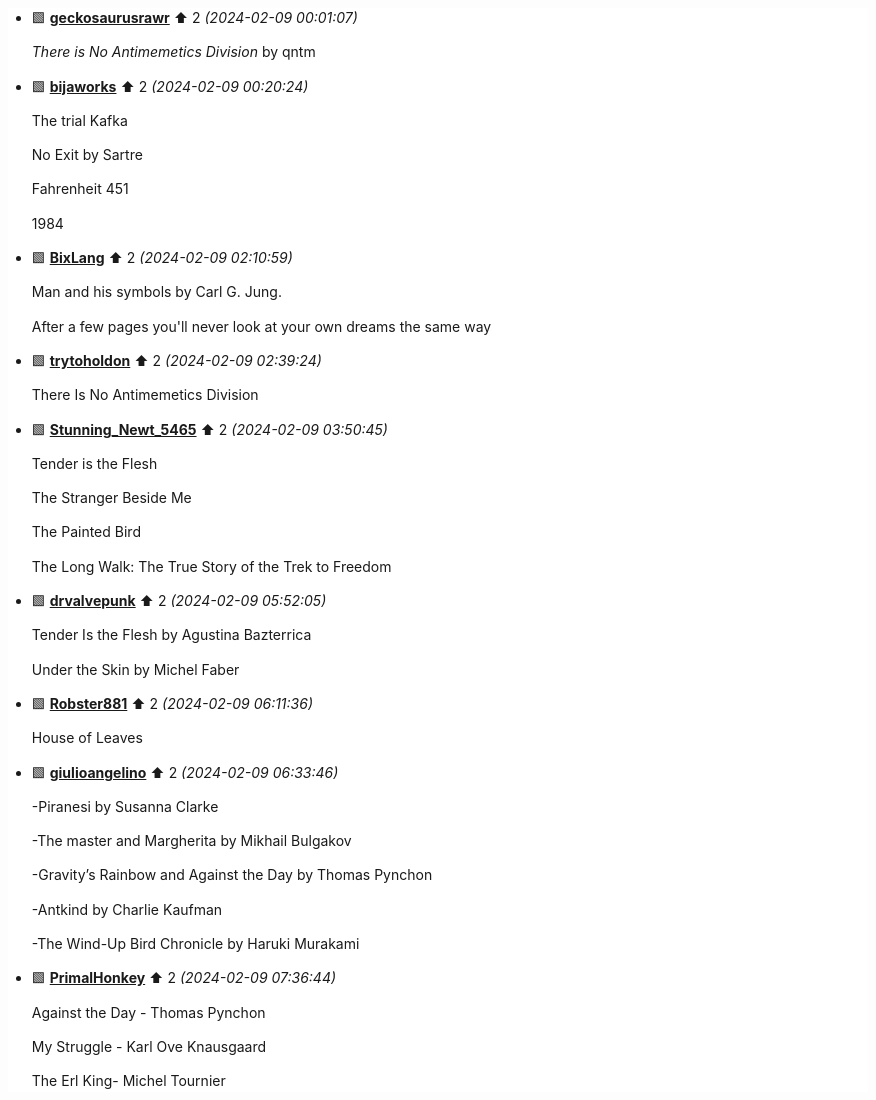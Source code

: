 * 🟩 **[geckosaurusrawr](https://www.reddit.com/user/geckosaurusrawr)** ⬆️ 2 _(2024-02-09 00:01:07)_

	*There is No Antimemetics Division* by qntm

* 🟩 **[bijaworks](https://www.reddit.com/user/bijaworks)** ⬆️ 2 _(2024-02-09 00:20:24)_

	The trial Kafka 

	No Exit by Sartre 

	Fahrenheit 451

	1984

* 🟩 **[BixLang](https://www.reddit.com/user/BixLang)** ⬆️ 2 _(2024-02-09 02:10:59)_

	Man and his symbols by Carl G. Jung.

	After a few pages you'll never look at your own dreams the same way 

* 🟩 **[trytoholdon](https://www.reddit.com/user/trytoholdon)** ⬆️ 2 _(2024-02-09 02:39:24)_

	There Is No Antimemetics Division

* 🟩 **[Stunning_Newt_5465](https://www.reddit.com/user/Stunning_Newt_5465)** ⬆️ 2 _(2024-02-09 03:50:45)_

	Tender is the Flesh 

	The Stranger Beside Me

	The Painted Bird

	The Long Walk: The True Story of the Trek to Freedom

* 🟩 **[drvalvepunk](https://www.reddit.com/user/drvalvepunk)** ⬆️ 2 _(2024-02-09 05:52:05)_

	Tender Is the Flesh by Agustina Bazterrica 

	Under the Skin by Michel Faber

* 🟩 **[Robster881](https://www.reddit.com/user/Robster881)** ⬆️ 2 _(2024-02-09 06:11:36)_

	House of Leaves

* 🟩 **[giulioangelino](https://www.reddit.com/user/giulioangelino)** ⬆️ 2 _(2024-02-09 06:33:46)_

	-Piranesi by Susanna Clarke

	-The master and Margherita by Mikhail Bulgakov

	-Gravity’s Rainbow and Against the Day by Thomas Pynchon

	-Antkind by Charlie Kaufman

	-The Wind-Up Bird Chronicle by Haruki Murakami

* 🟩 **[PrimalHonkey](https://www.reddit.com/user/PrimalHonkey)** ⬆️ 2 _(2024-02-09 07:36:44)_

	Against the Day - Thomas Pynchon

	My Struggle - Karl Ove Knausgaard

	The Erl King- Michel Tournier
